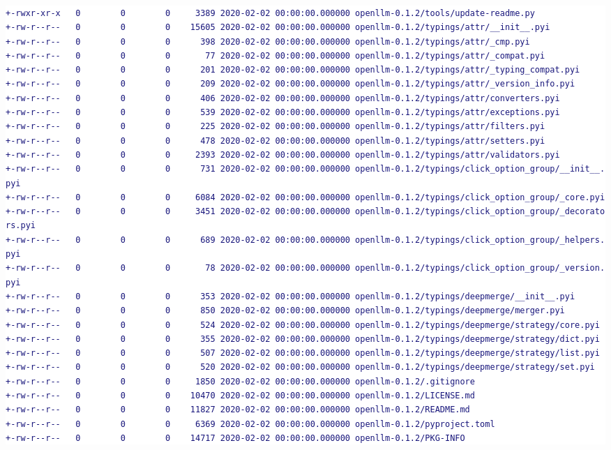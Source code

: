 ```diff
+-rwxr-xr-x   0        0        0     3389 2020-02-02 00:00:00.000000 openllm-0.1.2/tools/update-readme.py
+-rw-r--r--   0        0        0    15605 2020-02-02 00:00:00.000000 openllm-0.1.2/typings/attr/__init__.pyi
+-rw-r--r--   0        0        0      398 2020-02-02 00:00:00.000000 openllm-0.1.2/typings/attr/_cmp.pyi
+-rw-r--r--   0        0        0       77 2020-02-02 00:00:00.000000 openllm-0.1.2/typings/attr/_compat.pyi
+-rw-r--r--   0        0        0      201 2020-02-02 00:00:00.000000 openllm-0.1.2/typings/attr/_typing_compat.pyi
+-rw-r--r--   0        0        0      209 2020-02-02 00:00:00.000000 openllm-0.1.2/typings/attr/_version_info.pyi
+-rw-r--r--   0        0        0      406 2020-02-02 00:00:00.000000 openllm-0.1.2/typings/attr/converters.pyi
+-rw-r--r--   0        0        0      539 2020-02-02 00:00:00.000000 openllm-0.1.2/typings/attr/exceptions.pyi
+-rw-r--r--   0        0        0      225 2020-02-02 00:00:00.000000 openllm-0.1.2/typings/attr/filters.pyi
+-rw-r--r--   0        0        0      478 2020-02-02 00:00:00.000000 openllm-0.1.2/typings/attr/setters.pyi
+-rw-r--r--   0        0        0     2393 2020-02-02 00:00:00.000000 openllm-0.1.2/typings/attr/validators.pyi
+-rw-r--r--   0        0        0      731 2020-02-02 00:00:00.000000 openllm-0.1.2/typings/click_option_group/__init__.pyi
+-rw-r--r--   0        0        0     6084 2020-02-02 00:00:00.000000 openllm-0.1.2/typings/click_option_group/_core.pyi
+-rw-r--r--   0        0        0     3451 2020-02-02 00:00:00.000000 openllm-0.1.2/typings/click_option_group/_decorators.pyi
+-rw-r--r--   0        0        0      689 2020-02-02 00:00:00.000000 openllm-0.1.2/typings/click_option_group/_helpers.pyi
+-rw-r--r--   0        0        0       78 2020-02-02 00:00:00.000000 openllm-0.1.2/typings/click_option_group/_version.pyi
+-rw-r--r--   0        0        0      353 2020-02-02 00:00:00.000000 openllm-0.1.2/typings/deepmerge/__init__.pyi
+-rw-r--r--   0        0        0      850 2020-02-02 00:00:00.000000 openllm-0.1.2/typings/deepmerge/merger.pyi
+-rw-r--r--   0        0        0      524 2020-02-02 00:00:00.000000 openllm-0.1.2/typings/deepmerge/strategy/core.pyi
+-rw-r--r--   0        0        0      355 2020-02-02 00:00:00.000000 openllm-0.1.2/typings/deepmerge/strategy/dict.pyi
+-rw-r--r--   0        0        0      507 2020-02-02 00:00:00.000000 openllm-0.1.2/typings/deepmerge/strategy/list.pyi
+-rw-r--r--   0        0        0      520 2020-02-02 00:00:00.000000 openllm-0.1.2/typings/deepmerge/strategy/set.pyi
+-rw-r--r--   0        0        0     1850 2020-02-02 00:00:00.000000 openllm-0.1.2/.gitignore
+-rw-r--r--   0        0        0    10470 2020-02-02 00:00:00.000000 openllm-0.1.2/LICENSE.md
+-rw-r--r--   0        0        0    11827 2020-02-02 00:00:00.000000 openllm-0.1.2/README.md
+-rw-r--r--   0        0        0     6369 2020-02-02 00:00:00.000000 openllm-0.1.2/pyproject.toml
+-rw-r--r--   0        0        0    14717 2020-02-02 00:00:00.000000 openllm-0.1.2/PKG-INFO
```
